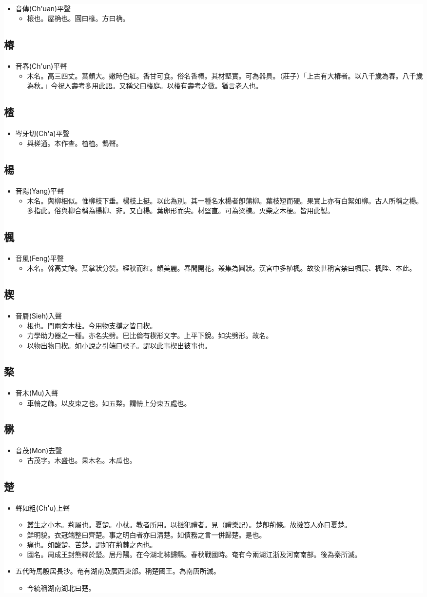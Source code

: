 - 音傳(Ch'uan)平聲
    - 榱也。屋桷也。圓曰椽。方曰桷。

## 椿

- 音春(Ch'un)平聲
    - 木名。高三四丈。葉頗大。嫩時色紅。香甘可食。俗名香椿。其材堅實。可為器具。（莊子）「上古有大椿者。以八千歲為春。八千歲為秋。」今祝人壽考多用此語。又稱父曰椿庭。以椿有壽考之徵。猶言老人也。

## 楂

- 岑牙切(Ch'a)平聲
    - 與槎通。本作查。楂楂。鵲聲。

## 楊

- 音陽(Yang)平聲
    - 木名。與柳相似。惟柳枝下垂。楊枝上挺。以此為別。其一種名水楊者卽蒲柳。葉枝短而硬。果實上亦有白絮如柳。古人所稱之楊。多指此。俗與柳合稱為楊柳、非。又白楊。葉卵形而尖。材堅直。可為梁棟。火柴之木梗。皆用此製。

## 楓

- 音風(Feng)平聲
    - 木名。榦高丈餘。葉掌狀分裂。經秋而紅。頗美麗。春間開花。叢集為圓狀。漢宮中多植楓。故後世稱宮禁曰楓宸、楓陛、本此。

## 楔

- 音屑(Sieh)入聲
    - 棖也。門兩旁木柱。今用物支撐之皆曰楔。
    - 力學助力器之一種。亦名尖劈。巴比倫有楔形文字。上平下銳。如尖劈形。故名。
    - 以物出物曰楔。如小說之引端曰楔子。謂以此事楔出彼事也。

## 楘

- 音木(Mu)入聲
    - 車輈之飾。以皮束之也。如五楘。謂輈上分束五處也。

## 楙

- 音茂(Mon)去聲
    - 古茂字。木盛也。果木名。木瓜也。

## 楚

- 聲如粗(Ch'u)上聲
    - 叢生之小木。荊屬也。夏楚。小杖。教者所用。以撻犯禮者。見（禮樂記）。楚卽荊條。故撻笞人亦曰夏楚。
    - 鮮明貌。衣冠端整曰齊楚。事之明白者亦曰清楚。如債務之言一併歸楚。是也。
    - 痛也。如酸楚、苦楚。謂如在荊棘之內也。
    - 國名。周成王封熊釋於楚。居丹陽。在今湖北秭歸縣。春秋戰國時。奄有今兩湖江浙及河南南部。後為秦所滅。

- 五代時馬殷居長沙。奄有湖南及廣西東部。稱楚國王。為南唐所滅。
    - 今統稱湖南湖北曰楚。
